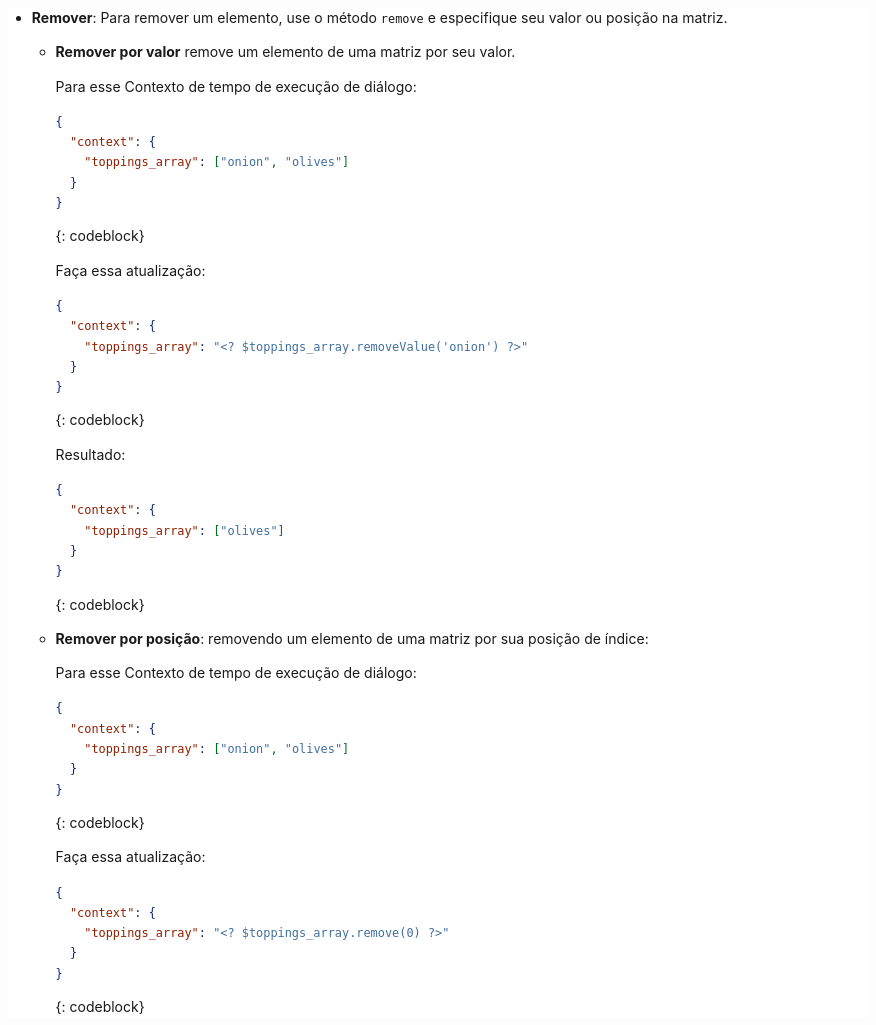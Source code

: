 - **Remover**: Para remover um elemento, use o método `remove` e especifique seu valor ou posição na matriz.

    - **Remover por valor** remove um elemento de uma matriz por seu valor.

        Para esse Contexto de tempo de execução de diálogo:

        ```json
        {
          "context": {
            "toppings_array": ["onion", "olives"]
          }
        }
        ```
        {: codeblock}

        Faça essa atualização:

        ```json
        {
          "context": {
            "toppings_array": "<? $toppings_array.removeValue('onion') ?>"
          }
        }
        ```
        {: codeblock}

        Resultado:

        ```json
        {
          "context": {
            "toppings_array": ["olives"]
          }
        }
        ```
        {: codeblock}

    - **Remover por posição**: removendo um elemento de uma matriz por sua posição de índice:

        Para esse Contexto de tempo de execução de diálogo:

        ```json
        {
          "context": {
            "toppings_array": ["onion", "olives"]
          }
        }
        ```
        {: codeblock}

        Faça essa atualização:

        ```json
        {
          "context": {
            "toppings_array": "<? $toppings_array.remove(0) ?>"
          }
        }
        ```
        {: codeblock}
